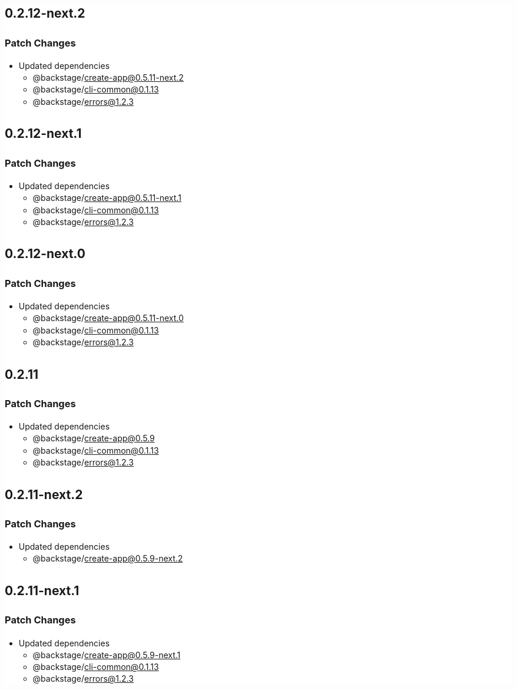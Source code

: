 ## 0.2.12-next.2

### Patch Changes

- Updated dependencies
  - @backstage/create-app@0.5.11-next.2
  - @backstage/cli-common@0.1.13
  - @backstage/errors@1.2.3

## 0.2.12-next.1

### Patch Changes

- Updated dependencies
  - @backstage/create-app@0.5.11-next.1
  - @backstage/cli-common@0.1.13
  - @backstage/errors@1.2.3

## 0.2.12-next.0

### Patch Changes

- Updated dependencies
  - @backstage/create-app@0.5.11-next.0
  - @backstage/cli-common@0.1.13
  - @backstage/errors@1.2.3

## 0.2.11

### Patch Changes

- Updated dependencies
  - @backstage/create-app@0.5.9
  - @backstage/cli-common@0.1.13
  - @backstage/errors@1.2.3

## 0.2.11-next.2

### Patch Changes

- Updated dependencies
  - @backstage/create-app@0.5.9-next.2

## 0.2.11-next.1

### Patch Changes

- Updated dependencies
  - @backstage/create-app@0.5.9-next.1
  - @backstage/cli-common@0.1.13
  - @backstage/errors@1.2.3

